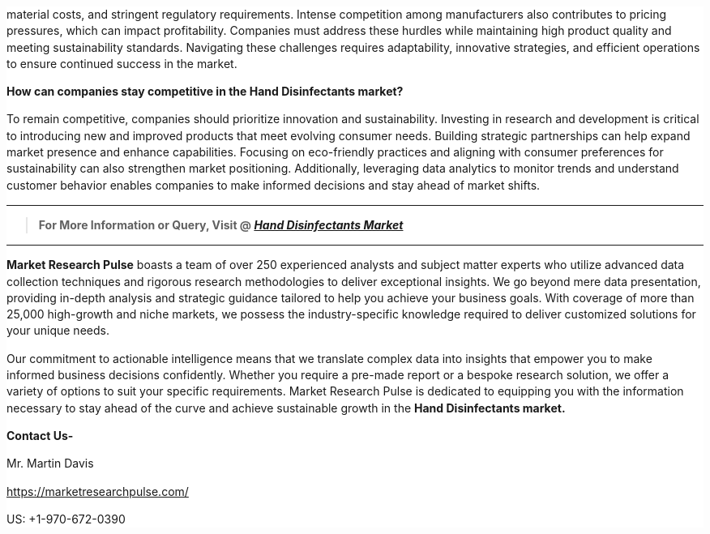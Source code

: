 material costs, and stringent regulatory requirements. Intense competition among manufacturers also contributes to pricing pressures, which can impact profitability. Companies must address these hurdles while maintaining high product quality and meeting sustainability standards. Navigating these challenges requires adaptability, innovative strategies, and efficient operations to ensure continued success in the market.</p><p><strong>How can companies stay competitive in the Hand Disinfectants market?</strong></p><p>To remain competitive, companies should prioritize innovation and sustainability. Investing in research and development is critical to introducing new and improved products that meet evolving consumer needs. Building strategic partnerships can help expand market presence and enhance capabilities. Focusing on eco-friendly practices and aligning with consumer preferences for sustainability can also strengthen market positioning. Additionally, leveraging data analytics to monitor trends and understand customer behavior enables companies to make informed decisions and stay ahead of market shifts.</p><hr /><blockquote><p><strong>For More Information or Query, Visit @&nbsp;<em><a href="https://marketresearchpulse.com/report/138394/hand-disinfectants-market?utm_source=Linkedin&utm_medium=861">Hand Disinfectants Market</a></em></strong></p></blockquote><hr /><p><strong>Market Research Pulse</strong> boasts a team of over 250 experienced analysts and subject matter experts who utilize advanced data collection techniques and rigorous research methodologies to deliver exceptional insights. We go beyond mere data presentation, providing in-depth analysis and strategic guidance tailored to help you achieve your business goals. With coverage of more than 25,000 high-growth and niche markets, we possess the industry-specific knowledge required to deliver customized solutions for your unique needs.</p><p>Our commitment to actionable intelligence means that we translate complex data into insights that empower you to make informed business decisions confidently. Whether you require a pre-made report or a bespoke research solution, we offer a variety of options to suit your specific requirements. Market Research Pulse is dedicated to equipping you with the information necessary to stay ahead of the curve and achieve sustainable growth in the <strong>Hand Disinfectants market.</strong></p><p><strong>Contact Us-</strong></p><p>Mr. Martin Davis</p><p>https://marketresearchpulse.com/</p><p>US: +1-970-672-0390</p>
